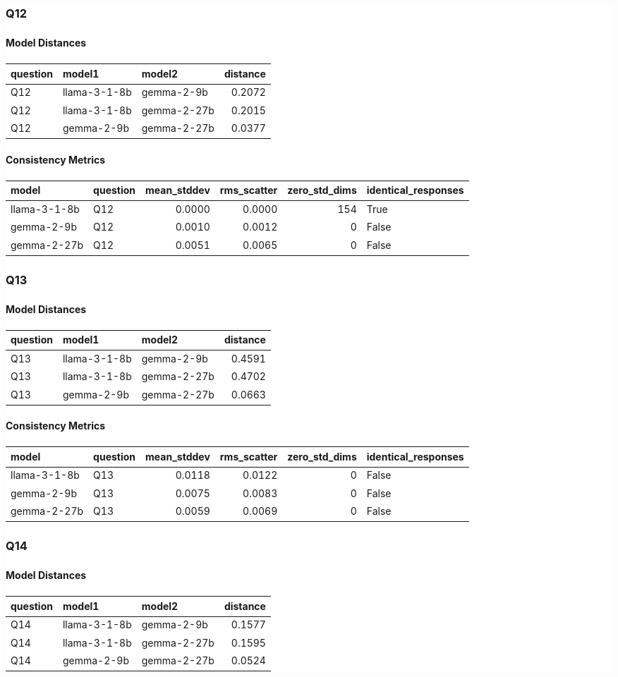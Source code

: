 ### Q12

#### Model Distances

| question   | model1       | model2      |   distance |
|:-----------|:-------------|:------------|-----------:|
| Q12        | llama-3-1-8b | gemma-2-9b  |     0.2072 |
| Q12        | llama-3-1-8b | gemma-2-27b |     0.2015 |
| Q12        | gemma-2-9b   | gemma-2-27b |     0.0377 |

#### Consistency Metrics

| model        | question   |   mean_stddev |   rms_scatter |   zero_std_dims | identical_responses   |
|:-------------|:-----------|--------------:|--------------:|----------------:|:----------------------|
| llama-3-1-8b | Q12        |        0.0000 |        0.0000 |             154 | True                  |
| gemma-2-9b   | Q12        |        0.0010 |        0.0012 |               0 | False                 |
| gemma-2-27b  | Q12        |        0.0051 |        0.0065 |               0 | False                 |

### Q13

#### Model Distances

| question   | model1       | model2      |   distance |
|:-----------|:-------------|:------------|-----------:|
| Q13        | llama-3-1-8b | gemma-2-9b  |     0.4591 |
| Q13        | llama-3-1-8b | gemma-2-27b |     0.4702 |
| Q13        | gemma-2-9b   | gemma-2-27b |     0.0663 |

#### Consistency Metrics

| model        | question   |   mean_stddev |   rms_scatter |   zero_std_dims | identical_responses   |
|:-------------|:-----------|--------------:|--------------:|----------------:|:----------------------|
| llama-3-1-8b | Q13        |        0.0118 |        0.0122 |               0 | False                 |
| gemma-2-9b   | Q13        |        0.0075 |        0.0083 |               0 | False                 |
| gemma-2-27b  | Q13        |        0.0059 |        0.0069 |               0 | False                 |

### Q14

#### Model Distances

| question   | model1       | model2      |   distance |
|:-----------|:-------------|:------------|-----------:|
| Q14        | llama-3-1-8b | gemma-2-9b  |     0.1577 |
| Q14        | llama-3-1-8b | gemma-2-27b |     0.1595 |
| Q14        | gemma-2-9b   | gemma-2-27b |     0.0524 |
